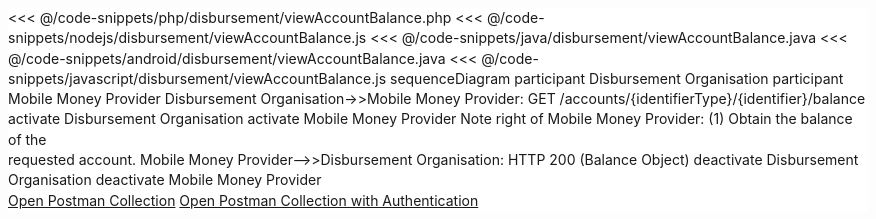</code-block>

</code-group>
</code-block>

<code-block title="Code">

<code-group title="PHP">
<code-block title="viewAccountBalance">
<<< @/code-snippets/php/disbursement/viewAccountBalance.php
</code-block>
</code-group>

<code-group title="NodeJS">
<code-block title="viewAccountBalance">
<<< @/code-snippets/nodejs/disbursement/viewAccountBalance.js
</code-block>
</code-group>

<code-group title="Java">
<code-block title="viewAccountBalance">
<<< @/code-snippets/java/disbursement/viewAccountBalance.java
</code-block>
</code-group>

<code-group title="Android">
<code-block title="viewAccountBalance">
<<< @/code-snippets/android/disbursement/viewAccountBalance.java
</code-block>
</code-group>

<code-group title="Javascript">
<code-block title="viewAccountBalance">
<<< @/code-snippets/javascript/disbursement/viewAccountBalance.js
</code-block>
</code-group>

</code-block>
</code-main-group>

<mermaid>
sequenceDiagram
    participant Disbursement Organisation
    participant Mobile Money Provider 
    Disbursement Organisation->>Mobile Money Provider: GET /accounts/{identifierType}/{identifier}/balance
    activate Disbursement Organisation
    activate Mobile Money Provider
    Note right of Mobile Money Provider: (1) Obtain the balance of the<br>requested account.
    Mobile Money Provider-->>Disbursement Organisation: HTTP 200 (Balance Object)
    deactivate Disbursement Organisation
    deactivate Mobile Money Provider
</mermaid>

<div class="buttons-holder content-center">
  <a class="btn btn--accent" href="https://documenter.getpostman.com/view/4336524/TWDcFubG" target="_blank">Open Postman Collection</a>
  <a class="btn btn--accent" href="https://documenter.getpostman.com/view/4336524/TzJoDL56" target="_blank">Open Postman Collection with Authentication</a>
</div>

